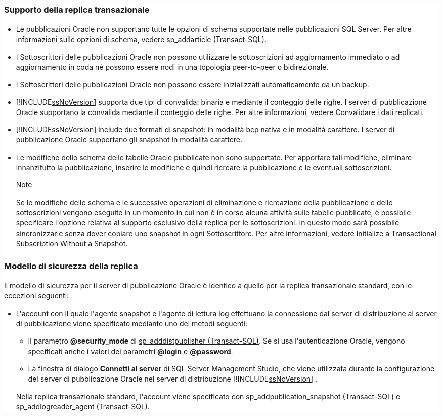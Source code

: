 ### <a name="transactional-replication-feature-support"></a>Supporto della replica transazionale  
  
-   Le pubblicazioni Oracle non supportano tutte le opzioni di schema supportate nelle pubblicazioni SQL Server. Per altre informazioni sulle opzioni di schema, vedere [sp_addarticle &#40;Transact-SQL&#41;](../../../relational-databases/system-stored-procedures/sp-addarticle-transact-sql.md).  
  
-   I Sottoscrittori delle pubblicazioni Oracle non possono utilizzare le sottoscrizioni ad aggiornamento immediato o ad aggiornamento in coda né possono essere nodi in una topologia peer-to-peer o bidirezionale.  
  
-   I Sottoscrittori delle pubblicazioni Oracle non possono essere inizializzati automaticamente da un backup.  
  
-   [!INCLUDE[ssNoVersion](../../../includes/ssnoversion-md.md)] supporta due tipi di convalida: binaria e mediante il conteggio delle righe. I server di pubblicazione Oracle supportano la convalida mediante il conteggio delle righe. Per altre informazioni, vedere [Convalidare i dati replicati](../../../relational-databases/replication/validate-replicated-data.md).  
  
-   [!INCLUDE[ssNoVersion](../../../includes/ssnoversion-md.md)] include due formati di snapshot: in modalità bcp nativa e in modalità carattere. I server di pubblicazione Oracle supportano gli snapshot in modalità carattere.  
  
-   Le modifiche dello schema delle tabelle Oracle pubblicate non sono supportate. Per apportare tali modifiche, eliminare innanzitutto la pubblicazione, inserire le modifiche e quindi ricreare la pubblicazione e le eventuali sottoscrizioni.  
  
    > [!NOTE]  
    >  Se le modifiche dello schema e le successive operazioni di eliminazione e ricreazione della pubblicazione e delle sottoscrizioni vengono eseguite in un momento in cui non è in corso alcuna attività sulle tabelle pubblicate, è possibile specificare l'opzione relativa al supporto esclusivo della replica per le sottoscrizioni. In questo modo sarà possibile sincronizzarle senza dover copiare uno snapshot in ogni Sottoscrittore. Per altre informazioni, vedere [Initialize a Transactional Subscription Without a Snapshot](../../../relational-databases/replication/initialize-a-transactional-subscription-without-a-snapshot.md).  
  
### <a name="replication-security-model"></a>Modello di sicurezza della replica  
 Il modello di sicurezza per il server di pubblicazione Oracle è identico a quello per la replica transazionale standard, con le eccezioni seguenti:  
  
-   L'account con il quale l'agente snapshot e l'agente di lettura log effettuano la connessione dal server di distribuzione al server di pubblicazione viene specificato mediante uno dei metodi seguenti:  
  
    -   Il parametro **@security_mode** di [sp_adddistpublisher &#40;Transact-SQL&#41;](../../../relational-databases/system-stored-procedures/sp-adddistpublisher-transact-sql.md). Se si usa l'autenticazione Oracle, vengono specificati anche i valori dei parametri **@login** e **@password**.  
  
    -   La finestra di dialogo **Connetti al server** di SQL Server Management Studio, che viene utilizzata durante la configurazione del server di pubblicazione Oracle nel server di distribuzione [!INCLUDE[ssNoVersion](../../../includes/ssnoversion-md.md)] .  
  
     Nella replica transazionale standard, l'account viene specificato con [sp_addpublication_snapshot &#40;Transact-SQL&#41;](../../../relational-databases/system-stored-procedures/sp-addpublication-snapshot-transact-sql.md) e [sp_addlogreader_agent &#40;Transact-SQL&#41;](../../../relational-databases/system-stored-procedures/sp-addlogreader-agent-transact-sql.md).  
  